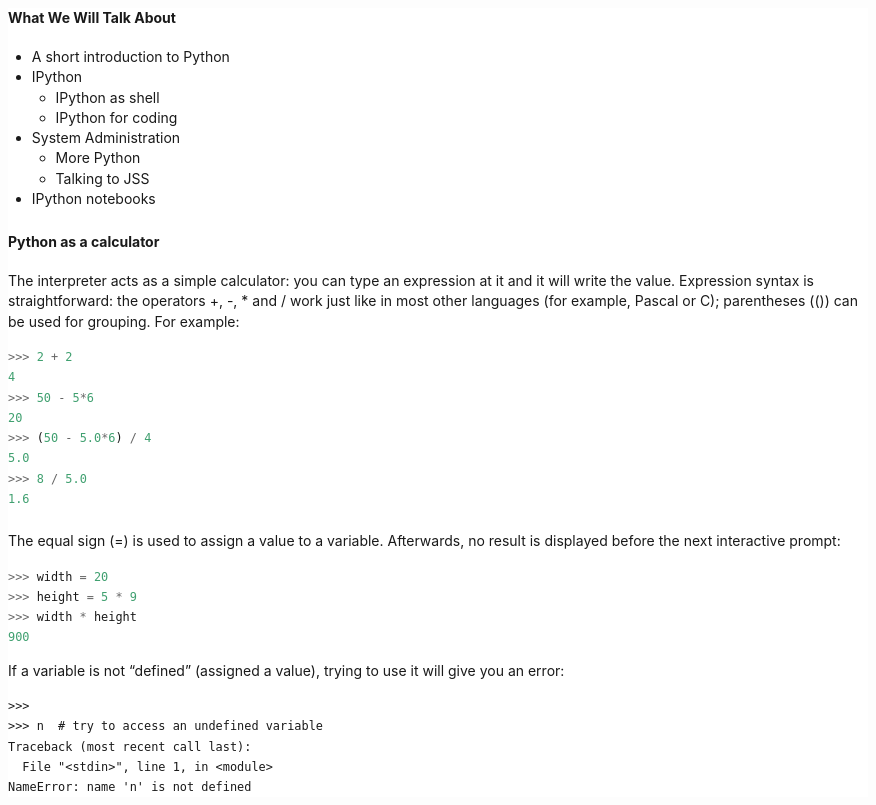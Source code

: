
#### What We Will Talk About

* A short introduction to Python
* IPython
	* IPython as shell
	* IPython for coding
* System Administration
	* More Python
	* Talking to JSS
* IPython notebooks


###

#### Python as a calculator

The interpreter acts as a simple calculator: you can type an expression 
at it and it will write the value. Expression syntax is straightforward: 
the operators +, -, * and / work just like in most other languages 
(for example, Pascal or C); parentheses (()) can be used for grouping. 
For example:

``` python
>>> 2 + 2
4
>>> 50 - 5*6
20
>>> (50 - 5.0*6) / 4
5.0
>>> 8 / 5.0
1.6
```

###

The equal sign (=) is used to assign a value to a variable. Afterwards, no result is displayed before the next interactive prompt:

``` python
>>> width = 20
>>> height = 5 * 9
>>> width * height
900
```

If a variable is not “defined” (assigned a value), trying to use it will give you an error:

```
>>>
>>> n  # try to access an undefined variable
Traceback (most recent call last):
  File "<stdin>", line 1, in <module>
NameError: name 'n' is not defined
```

###
